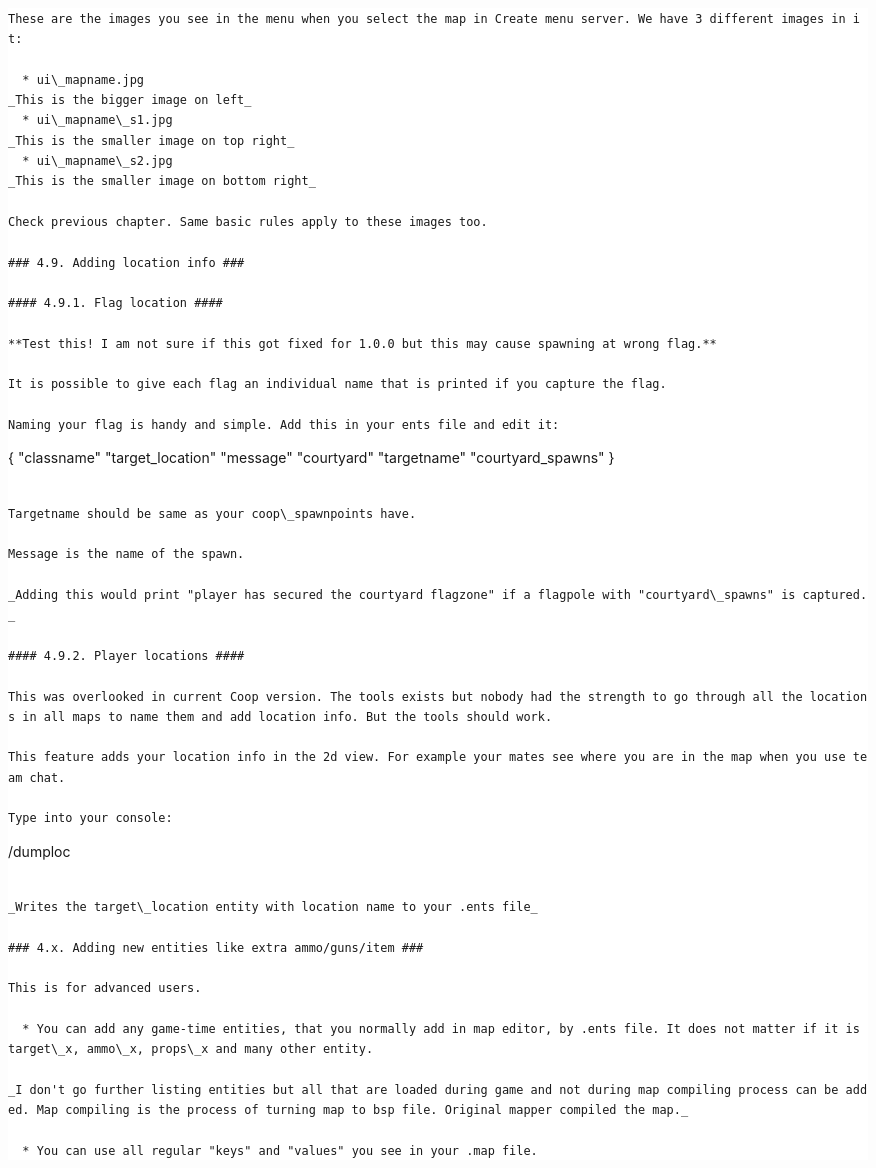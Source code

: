 ```
These are the images you see in the menu when you select the map in Create menu server. We have 3 different images in it:

  * ui\_mapname.jpg
_This is the bigger image on left_
  * ui\_mapname\_s1.jpg
_This is the smaller image on top right_
  * ui\_mapname\_s2.jpg
_This is the smaller image on bottom right_

Check previous chapter. Same basic rules apply to these images too.

### 4.9. Adding location info ###

#### 4.9.1. Flag location ####

**Test this! I am not sure if this got fixed for 1.0.0 but this may cause spawning at wrong flag.**

It is possible to give each flag an individual name that is printed if you capture the flag.

Naming your flag is handy and simple. Add this in your ents file and edit it:

```
{
"classname" "target_location"
"message" "courtyard"
"targetname" "courtyard_spawns"
}
```

Targetname should be same as your coop\_spawnpoints have.

Message is the name of the spawn.

_Adding this would print "player has secured the courtyard flagzone" if a flagpole with "courtyard\_spawns" is captured._

#### 4.9.2. Player locations ####

This was overlooked in current Coop version. The tools exists but nobody had the strength to go through all the locations in all maps to name them and add location info. But the tools should work.

This feature adds your location info in the 2d view. For example your mates see where you are in the map when you use team chat.

Type into your console:
```
/dumploc <location name>
```

_Writes the target\_location entity with location name to your .ents file_

### 4.x. Adding new entities like extra ammo/guns/item ###

This is for advanced users.

  * You can add any game-time entities, that you normally add in map editor, by .ents file. It does not matter if it is target\_x, ammo\_x, props\_x and many other entity.

_I don't go further listing entities but all that are loaded during game and not during map compiling process can be added. Map compiling is the process of turning map to bsp file. Original mapper compiled the map._

  * You can use all regular "keys" and "values" you see in your .map file.
```